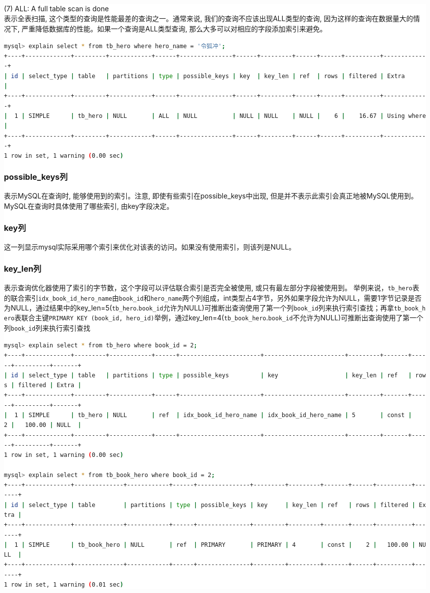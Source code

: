 (7) ALL: A full table scan is done  
表示全表扫描, 这个类型的查询是性能最差的查询之一。通常来说, 我们的查询不应该出现ALL类型的查询, 因为这样的查询在数据量大的情况下, 严重降低数据库的性能。如果一个查询是ALL类型查询, 那么大多可以对相应的字段添加索引来避免。
```sh
mysql> explain select * from tb_hero where hero_name = '令狐冲';
+----+-------------+---------+------------+------+---------------+------+---------+------+------+----------+-------------+
| id | select_type | table   | partitions | type | possible_keys | key  | key_len | ref  | rows | filtered | Extra       |
+----+-------------+---------+------------+------+---------------+------+---------+------+------+----------+-------------+
|  1 | SIMPLE      | tb_hero | NULL       | ALL  | NULL          | NULL | NULL    | NULL |    6 |    16.67 | Using where |
+----+-------------+---------+------------+------+---------------+------+---------+------+------+----------+-------------+
1 row in set, 1 warning (0.00 sec)
```

### possible_keys列
表示MySQL在查询时, 能够使用到的索引。注意, 即使有些索引在possible_keys中出现, 但是并不表示此索引会真正地被MySQL使用到。MySQL在查询时具体使用了哪些索引, 由key字段决定。

### key列
这一列显示mysql实际采用哪个索引来优化对该表的访问。如果没有使用索引，则该列是NULL。

### key_len列
表示查询优化器使用了索引的字节数，这个字段可以评估联合索引是否完全被使用, 或只有最左部分字段被使用到。
举例来说，`tb_hero`表的联合索引`idx_book_id_hero_name`由`book_id`和`hero_name`两个列组成，int类型占4字节，另外如果字段允许为NULL，需要1字节记录是否为NULL，通过结果中的key_len=5(`tb_hero`.`book_id`允许为NULL)可推断出查询使用了第一个列`book_id`列来执行索引查找；再拿`tb_book_hero`表联合主键`PRIMARY KEY (book_id, hero_id)`举例，通过key_len=4(`tb_book_hero`.`book_id`不允许为NULL)可推断出查询使用了第一个列`book_id`列来执行索引查找
```sh
mysql> explain select * from tb_hero where book_id = 2;
+----+-------------+---------+------------+------+-----------------------+-----------------------+---------+-------+------+----------+-------+
| id | select_type | table   | partitions | type | possible_keys         | key                   | key_len | ref   | rows | filtered | Extra |
+----+-------------+---------+------------+------+-----------------------+-----------------------+---------+-------+------+----------+-------+
|  1 | SIMPLE      | tb_hero | NULL       | ref  | idx_book_id_hero_name | idx_book_id_hero_name | 5       | const |    2 |   100.00 | NULL  |
+----+-------------+---------+------------+------+-----------------------+-----------------------+---------+-------+------+----------+-------+
1 row in set, 1 warning (0.00 sec)

mysql> explain select * from tb_book_hero where book_id = 2;
+----+-------------+--------------+------------+------+---------------+---------+---------+-------+------+----------+-------+
| id | select_type | table        | partitions | type | possible_keys | key     | key_len | ref   | rows | filtered | Extra |
+----+-------------+--------------+------------+------+---------------+---------+---------+-------+------+----------+-------+
|  1 | SIMPLE      | tb_book_hero | NULL       | ref  | PRIMARY       | PRIMARY | 4       | const |    2 |   100.00 | NULL  |
+----+-------------+--------------+------------+------+---------------+---------+---------+-------+------+----------+-------+
1 row in set, 1 warning (0.01 sec)
```
